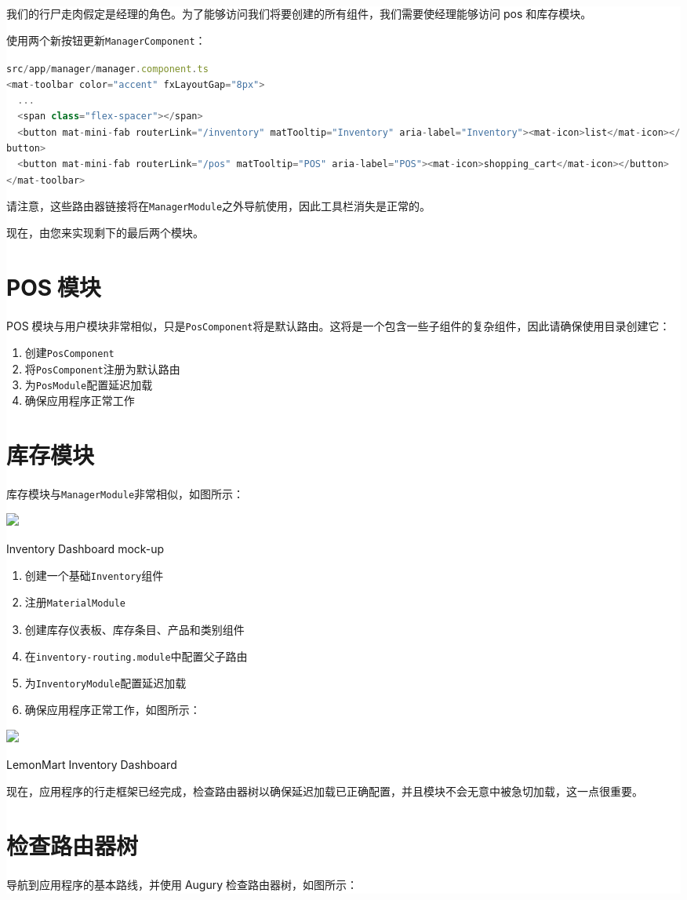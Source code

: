 我们的行尸走肉假定是经理的角色。为了能够访问我们将要创建的所有组件，我们需要使经理能够访问 pos 和库存模块。

使用两个新按钮更新`ManagerComponent`：

```ts
src/app/manager/manager.component.ts
<mat-toolbar color="accent" fxLayoutGap="8px">
  ...
  <span class="flex-spacer"></span>
  <button mat-mini-fab routerLink="/inventory" matTooltip="Inventory" aria-label="Inventory"><mat-icon>list</mat-icon></button>
  <button mat-mini-fab routerLink="/pos" matTooltip="POS" aria-label="POS"><mat-icon>shopping_cart</mat-icon></button>
</mat-toolbar>
```

请注意，这些路由器链接将在`ManagerModule`之外导航使用，因此工具栏消失是正常的。

现在，由您来实现剩下的最后两个模块。

# POS 模块

POS 模块与用户模块非常相似，只是`PosComponent`将是默认路由。这将是一个包含一些子组件的复杂组件，因此请确保使用目录创建它：

1.  创建`PosComponent`
2.  将`PosComponent`注册为默认路由
3.  为`PosModule`配置延迟加载
4.  确保应用程序正常工作

# 库存模块

库存模块与`ManagerModule`非常相似，如图所示：

![](Images/accdce61-5a0f-4140-ba5a-0ecd8e79d133.png)

Inventory Dashboard mock-up

1.  创建一个基础`Inventory`组件
2.  注册`MaterialModule`
3.  创建库存仪表板、库存条目、产品和类别组件
4.  在`inventory-routing.module`中配置父子路由
5.  为``InventoryModule``配置延迟加载

6.  确保应用程序正常工作，如图所示：

![](Images/520d2c6b-4597-4ccf-a386-8e444457afa9.png)

LemonMart Inventory Dashboard

现在，应用程序的行走框架已经完成，检查路由器树以确保延迟加载已正确配置，并且模块不会无意中被急切加载，这一点很重要。

# 检查路由器树

导航到应用程序的基本路线，并使用 Augury 检查路由器树，如图所示：
